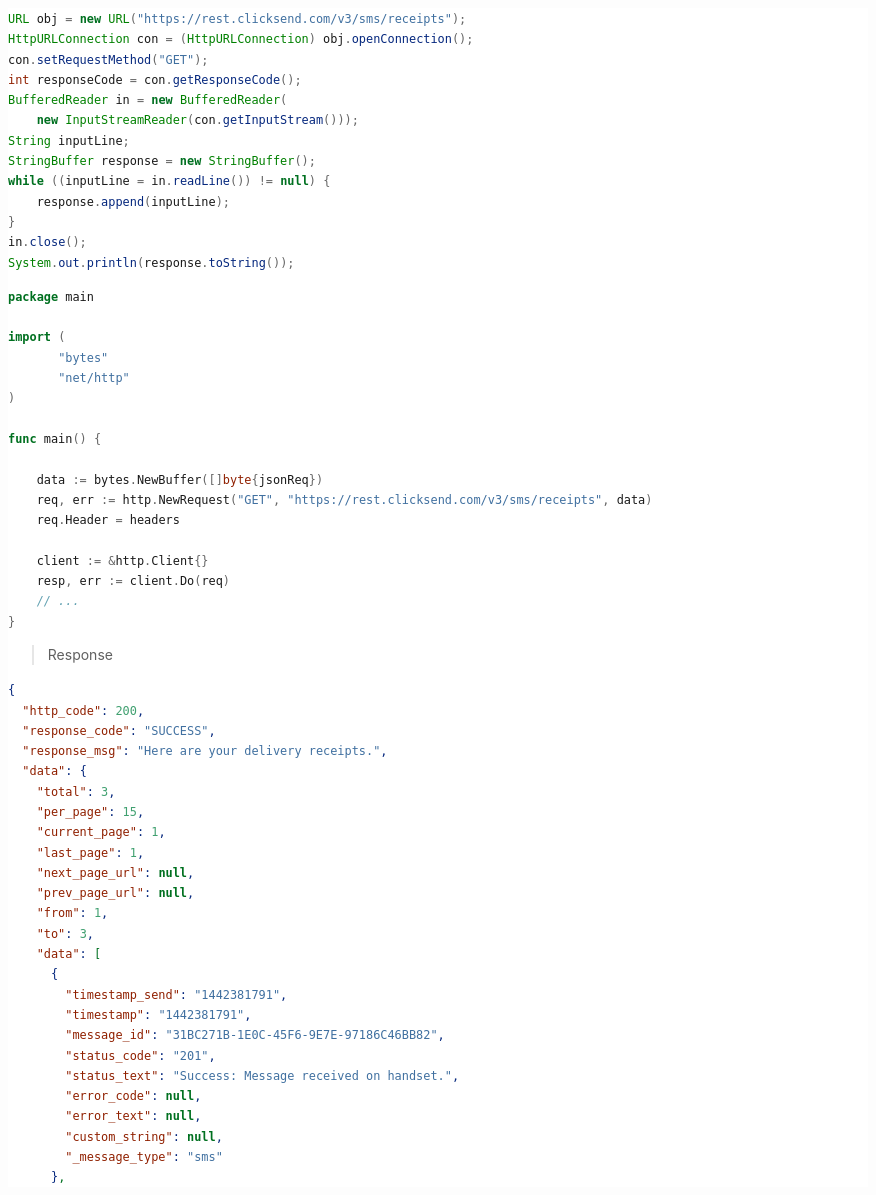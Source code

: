 ```java
URL obj = new URL("https://rest.clicksend.com/v3/sms/receipts");
HttpURLConnection con = (HttpURLConnection) obj.openConnection();
con.setRequestMethod("GET");
int responseCode = con.getResponseCode();
BufferedReader in = new BufferedReader(
    new InputStreamReader(con.getInputStream()));
String inputLine;
StringBuffer response = new StringBuffer();
while ((inputLine = in.readLine()) != null) {
    response.append(inputLine);
}
in.close();
System.out.println(response.toString());

```

```go
package main

import (
       "bytes"
       "net/http"
)

func main() {

    data := bytes.NewBuffer([]byte{jsonReq})
    req, err := http.NewRequest("GET", "https://rest.clicksend.com/v3/sms/receipts", data)
    req.Header = headers

    client := &http.Client{}
    resp, err := client.Do(req)
    // ...
}

```

> Response

```json
{
  "http_code": 200,
  "response_code": "SUCCESS",
  "response_msg": "Here are your delivery receipts.",
  "data": {
    "total": 3,
    "per_page": 15,
    "current_page": 1,
    "last_page": 1,
    "next_page_url": null,
    "prev_page_url": null,
    "from": 1,
    "to": 3,
    "data": [
      {
        "timestamp_send": "1442381791",
        "timestamp": "1442381791",
        "message_id": "31BC271B-1E0C-45F6-9E7E-97186C46BB82",
        "status_code": "201",
        "status_text": "Success: Message received on handset.",
        "error_code": null,
        "error_text": null,
        "custom_string": null,
        "_message_type": "sms"
      },
```